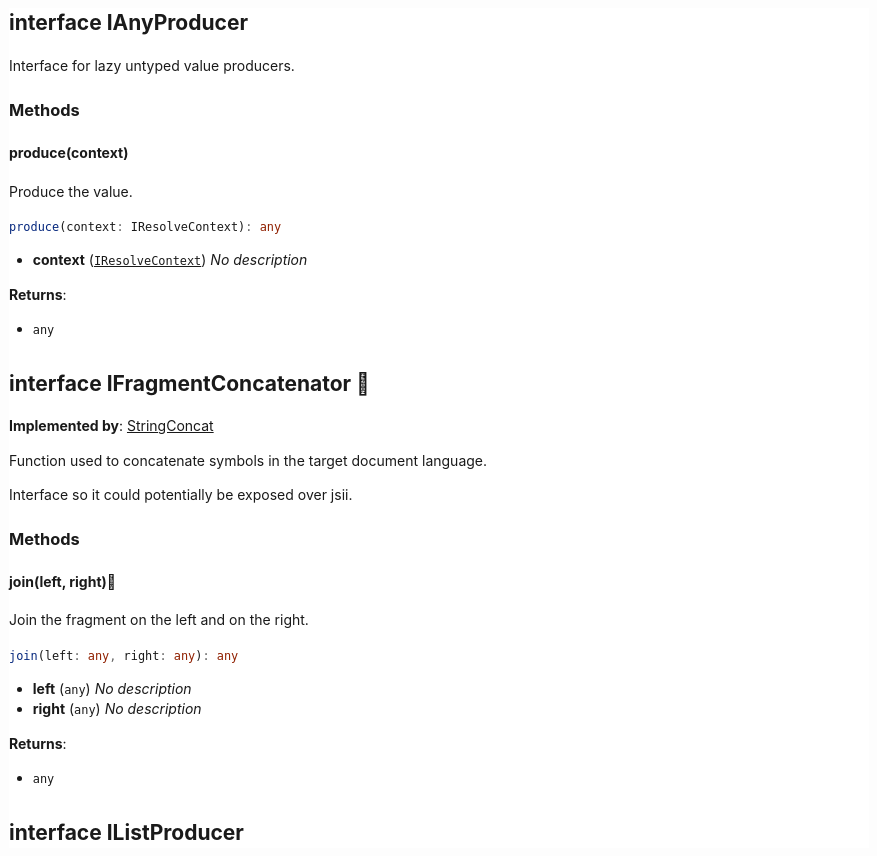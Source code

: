 

## interface IAnyProducer  <a id="iliapolo-constructs-tokens-ianyproducer"></a>


Interface for lazy untyped value producers.
### Methods


#### produce(context) <a id="iliapolo-constructs-tokens-ianyproducer-produce"></a>

Produce the value.

```ts
produce(context: IResolveContext): any
```

* **context** (<code>[IResolveContext](#iliapolo-constructs-tokens-iresolvecontext)</code>)  *No description*

__Returns__:
* <code>any</code>



## interface IFragmentConcatenator 🔹 <a id="iliapolo-constructs-tokens-ifragmentconcatenator"></a>

__Implemented by__: [StringConcat](#iliapolo-constructs-tokens-stringconcat)

Function used to concatenate symbols in the target document language.

Interface so it could potentially be exposed over jsii.
### Methods


#### join(left, right)🔹 <a id="iliapolo-constructs-tokens-ifragmentconcatenator-join"></a>

Join the fragment on the left and on the right.

```ts
join(left: any, right: any): any
```

* **left** (<code>any</code>)  *No description*
* **right** (<code>any</code>)  *No description*

__Returns__:
* <code>any</code>



## interface IListProducer  <a id="iliapolo-constructs-tokens-ilistproducer"></a>
